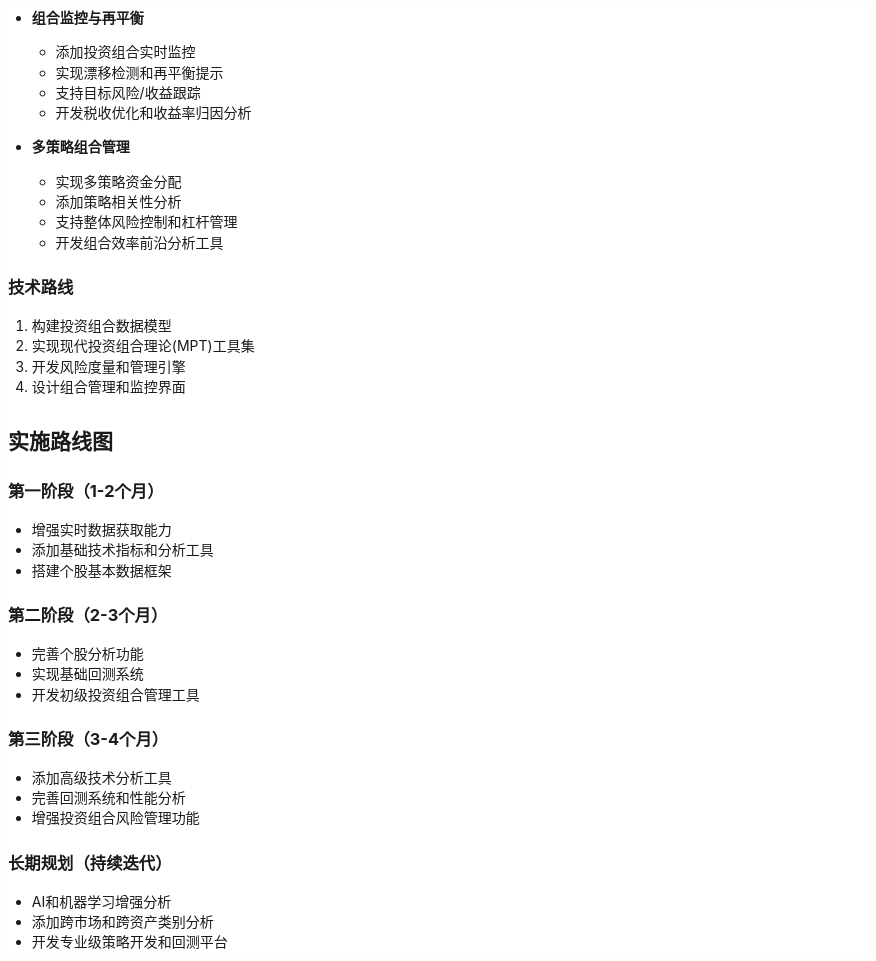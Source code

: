 - **组合监控与再平衡**
  - 添加投资组合实时监控
  - 实现漂移检测和再平衡提示
  - 支持目标风险/收益跟踪
  - 开发税收优化和收益率归因分析

- **多策略组合管理**
  - 实现多策略资金分配
  - 添加策略相关性分析
  - 支持整体风险控制和杠杆管理
  - 开发组合效率前沿分析工具

### 技术路线
1. 构建投资组合数据模型
2. 实现现代投资组合理论(MPT)工具集
3. 开发风险度量和管理引擎
4. 设计组合管理和监控界面

## 实施路线图

### 第一阶段（1-2个月）
- 增强实时数据获取能力
- 添加基础技术指标和分析工具
- 搭建个股基本数据框架

### 第二阶段（2-3个月）
- 完善个股分析功能
- 实现基础回测系统
- 开发初级投资组合管理工具

### 第三阶段（3-4个月）
- 添加高级技术分析工具
- 完善回测系统和性能分析
- 增强投资组合风险管理功能

### 长期规划（持续迭代）
- AI和机器学习增强分析
- 添加跨市场和跨资产类别分析
- 开发专业级策略开发和回测平台 